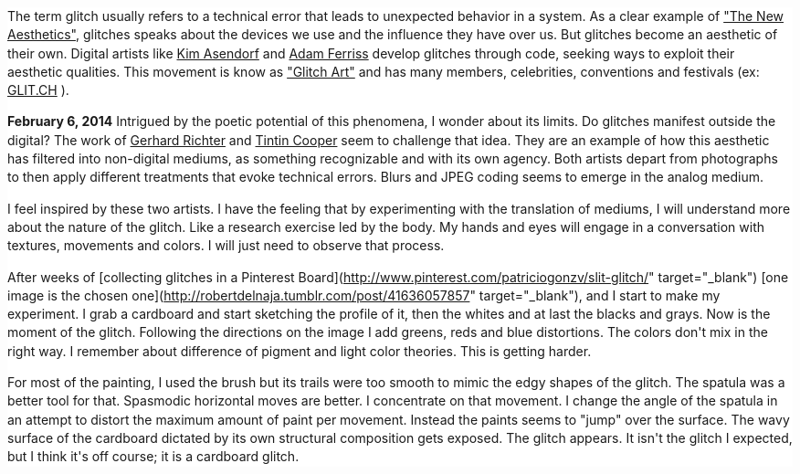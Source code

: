 The term glitch usually refers to a technical error that leads to unexpected behavior in a system. As a clear example of ["The New Aesthetics"](http://booktwo.org/notebook/sxaesthetic/), glitches speaks about the devices we use and the influence they have over us. But glitches become an aesthetic of their own. Digital artists like [Kim Asendorf](http://kimasendorf.com/) and [Adam Ferriss](http://adamferriss.tumblr.com/) develop glitches through code, seeking ways to exploit their aesthetic qualities. This movement is know as ["Glitch Art"](http://web.archive.org/web/20100818025410/http://www.wired.co.uk/news/archive/2010-08/17/glitch-art-databending) and has many members, celebrities, conventions and festivals (ex: [GLIT.CH](http://rhizome.org/editorial/2010/oct/13/code-eroded-at-glitch/#c63266) ).

**February 6, 2014** Intrigued by the poetic potential of this phenomena, I wonder about its limits. Do glitches manifest outside the digital? The work of [Gerhard Richter](http://www.gerhard-richter.com/) and [Tintin Cooper](http://tintincooper.com/filter/collage) seem to challenge that idea. They are an example of how this aesthetic has filtered into non-digital mediums, as something recognizable and with its own agency. Both artists depart from photographs to then apply different treatments that evoke technical errors. Blurs and JPEG coding seems to emerge in the analog medium.

I feel inspired by these two artists. I have the feeling that by experimenting with the translation of mediums, I will understand more about the nature of the glitch. Like a research exercise led by the body. My hands and eyes will engage in a conversation with textures, movements and colors. I will just need to observe that process.

After weeks of [collecting glitches in a Pinterest Board](http://www.pinterest.com/patriciogonzv/slit-glitch/" target="_blank") [one image is the chosen one](http://robertdelnaja.tumblr.com/post/41636057857" target="_blank"), and I start to make my experiment. I grab a cardboard and start sketching the profile of it, then the whites and at last the blacks and grays. Now is the moment of the glitch. Following the directions on the image I add greens, reds and blue distortions. The colors don't mix in the right way. I remember about difference of pigment and light color theories. This is getting harder.

<iframe class="vine-embed" src="https://vine.co/v/MaTYbehBQPl/embed/simple" width="575" height="575" frameborder="0"></iframe><script async src="//platform.vine.co/static/scripts/embed.js" charset="utf-8"></script>

For most of the painting, I used the brush but its trails were too smooth to mimic the edgy shapes of the glitch. The spatula was a better tool for that. Spasmodic horizontal moves are better. I concentrate on that movement. I change the angle of the spatula in an attempt to distort the maximum amount of paint per movement. Instead the paints seems to "jump" over the surface. The wavy surface of the cardboard dictated by its own structural composition gets exposed. The glitch appears. It isn't the glitch I expected, but I think it's off course; it is a cardboard glitch.
